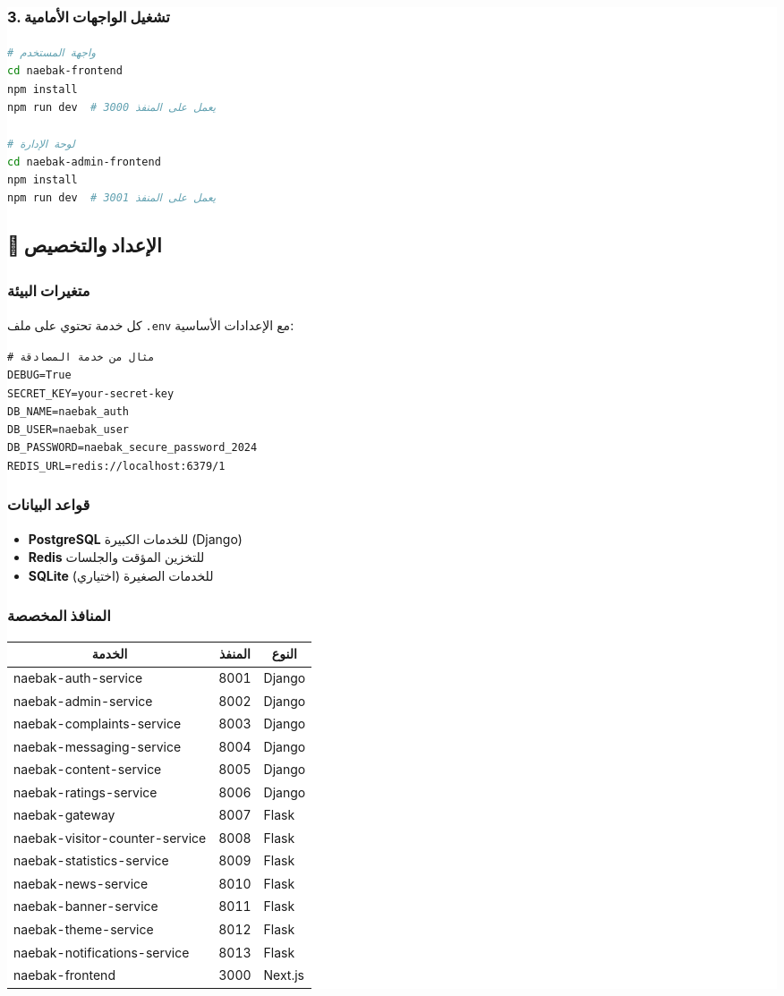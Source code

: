 ### 3. تشغيل الواجهات الأمامية

```bash
# واجهة المستخدم
cd naebak-frontend
npm install
npm run dev  # يعمل على المنفذ 3000

# لوحة الإدارة
cd naebak-admin-frontend
npm install
npm run dev  # يعمل على المنفذ 3001
```

## 🔧 الإعداد والتخصيص

### متغيرات البيئة

كل خدمة تحتوي على ملف `.env` مع الإعدادات الأساسية:

```env
# مثال من خدمة المصادقة
DEBUG=True
SECRET_KEY=your-secret-key
DB_NAME=naebak_auth
DB_USER=naebak_user
DB_PASSWORD=naebak_secure_password_2024
REDIS_URL=redis://localhost:6379/1
```

### قواعد البيانات

- **PostgreSQL** للخدمات الكبيرة (Django)
- **Redis** للتخزين المؤقت والجلسات
- **SQLite** للخدمات الصغيرة (اختياري)

### المنافذ المخصصة

| الخدمة | المنفذ | النوع |
|--------|-------|-------|
| naebak-auth-service | 8001 | Django |
| naebak-admin-service | 8002 | Django |
| naebak-complaints-service | 8003 | Django |
| naebak-messaging-service | 8004 | Django |
| naebak-content-service | 8005 | Django |
| naebak-ratings-service | 8006 | Django |
| naebak-gateway | 8007 | Flask |
| naebak-visitor-counter-service | 8008 | Flask |
| naebak-statistics-service | 8009 | Flask |
| naebak-news-service | 8010 | Flask |
| naebak-banner-service | 8011 | Flask |
| naebak-theme-service | 8012 | Flask |
| naebak-notifications-service | 8013 | Flask |
| naebak-frontend | 3000 | Next.js |